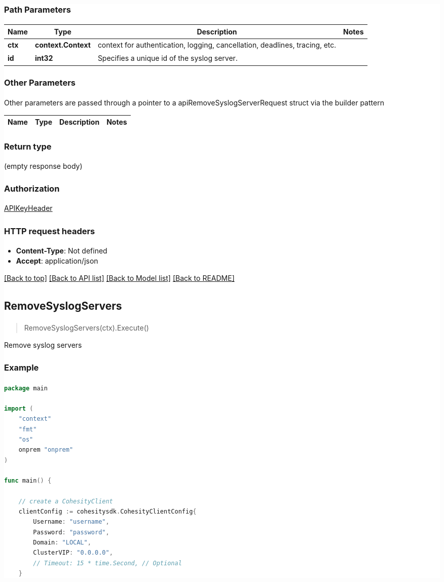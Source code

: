 ### Path Parameters


Name | Type | Description  | Notes
------------- | ------------- | ------------- | -------------
**ctx** | **context.Context** | context for authentication, logging, cancellation, deadlines, tracing, etc.
**id** | **int32** | Specifies a unique id of the syslog server. | 

### Other Parameters

Other parameters are passed through a pointer to a apiRemoveSyslogServerRequest struct via the builder pattern


Name | Type | Description  | Notes
------------- | ------------- | ------------- | -------------


### Return type

 (empty response body)

### Authorization

[APIKeyHeader](../README.md#APIKeyHeader)

### HTTP request headers

- **Content-Type**: Not defined
- **Accept**: application/json

[[Back to top]](#) [[Back to API list]](../README.md#documentation-for-api-endpoints)
[[Back to Model list]](../README.md#documentation-for-models)
[[Back to README]](../README.md)


## RemoveSyslogServers

> RemoveSyslogServers(ctx).Execute()

Remove syslog servers



### Example

```go
package main

import (
    "context"
    "fmt"
    "os"
    onprem "onprem"
)

func main() {

    // create a CohesityClient
    clientConfig := cohesitysdk.CohesityClientConfig{
        Username: "username",
        Password: "password",
        Domain: "LOCAL",
        ClusterVIP: "0.0.0.0",
        // Timeout: 15 * time.Second, // Optional 
    }

```